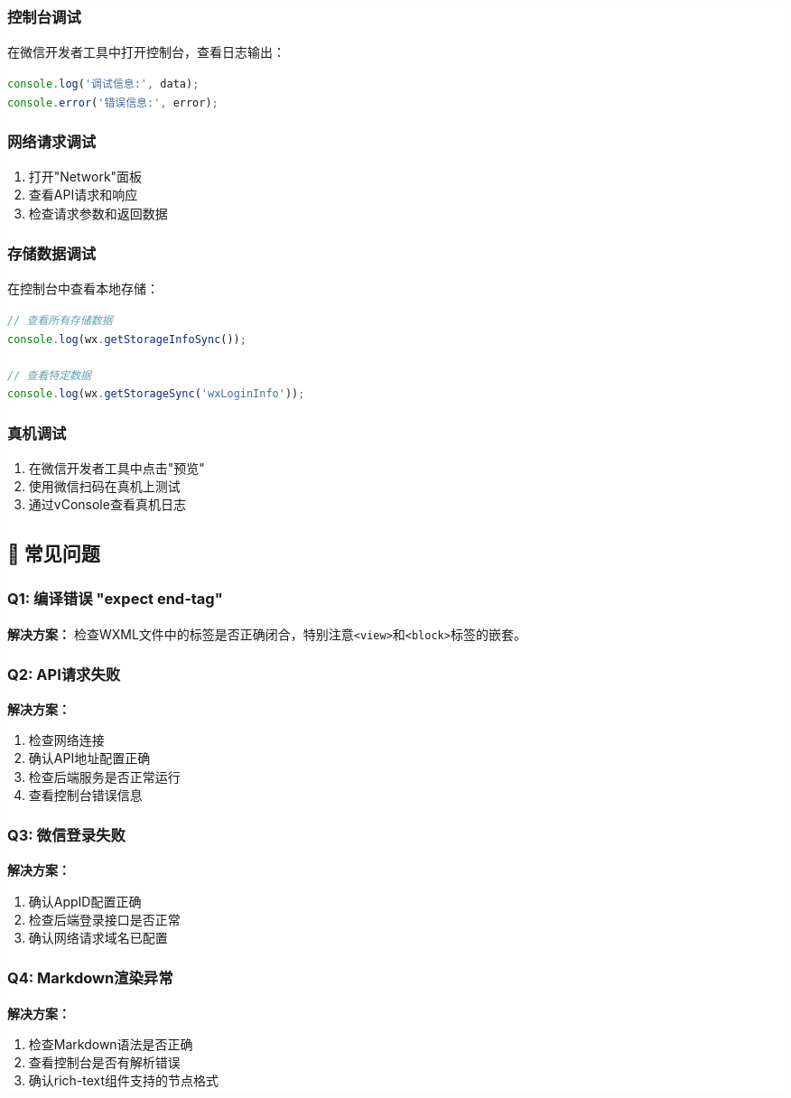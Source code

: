 ### 控制台调试
在微信开发者工具中打开控制台，查看日志输出：
```javascript
console.log('调试信息:', data);
console.error('错误信息:', error);
```

### 网络请求调试
1. 打开"Network"面板
2. 查看API请求和响应
3. 检查请求参数和返回数据

### 存储数据调试
在控制台中查看本地存储：
```javascript
// 查看所有存储数据
console.log(wx.getStorageInfoSync());

// 查看特定数据
console.log(wx.getStorageSync('wxLoginInfo'));
```

### 真机调试
1. 在微信开发者工具中点击"预览"
2. 使用微信扫码在真机上测试
3. 通过vConsole查看真机日志

## 🚨 常见问题

### Q1: 编译错误 "expect end-tag"
**解决方案：** 检查WXML文件中的标签是否正确闭合，特别注意`<view>`和`<block>`标签的嵌套。

### Q2: API请求失败
**解决方案：**
1. 检查网络连接
2. 确认API地址配置正确
3. 检查后端服务是否正常运行
4. 查看控制台错误信息

### Q3: 微信登录失败
**解决方案：**
1. 确认AppID配置正确
2. 检查后端登录接口是否正常
3. 确认网络请求域名已配置

### Q4: Markdown渲染异常
**解决方案：**
1. 检查Markdown语法是否正确
2. 查看控制台是否有解析错误
3. 确认rich-text组件支持的节点格式
